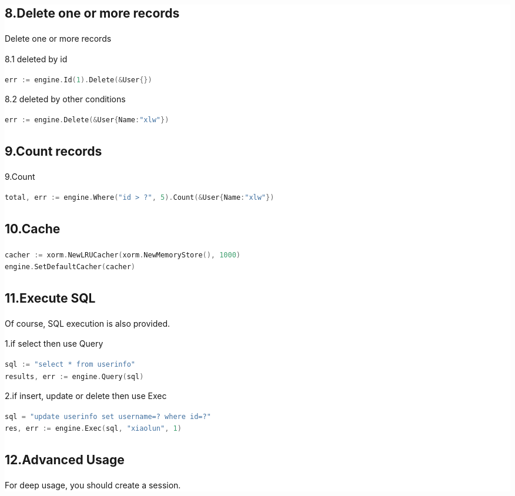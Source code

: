 <a name="80" id="80"></a>
## 8.Delete one or more records
Delete one or more records

8.1 deleted by id

```Go
err := engine.Id(1).Delete(&User{})
```

8.2 deleted by other conditions

```Go
err := engine.Delete(&User{Name:"xlw"})
```

<a name="90" id="90"></a>
## 9.Count records
9.Count

```Go
total, err := engine.Where("id > ?", 5).Count(&User{Name:"xlw"})
```

<a name="100" id="100"></a>
## 10.Cache
```Go
cacher := xorm.NewLRUCacher(xorm.NewMemoryStore(), 1000)
engine.SetDefaultCacher(cacher)
```

<a name="110" id="110"></a>
## 11.Execute SQL

Of course, SQL execution is also provided.

1.if select then use Query

```Go
sql := "select * from userinfo"
results, err := engine.Query(sql)
```

2.if insert, update or delete then use Exec

```Go
sql = "update userinfo set username=? where id=?"
res, err := engine.Exec(sql, "xiaolun", 1) 
```

<a name="120" id="120"></a>
## 12.Advanced Usage

For deep usage, you should create a session.
